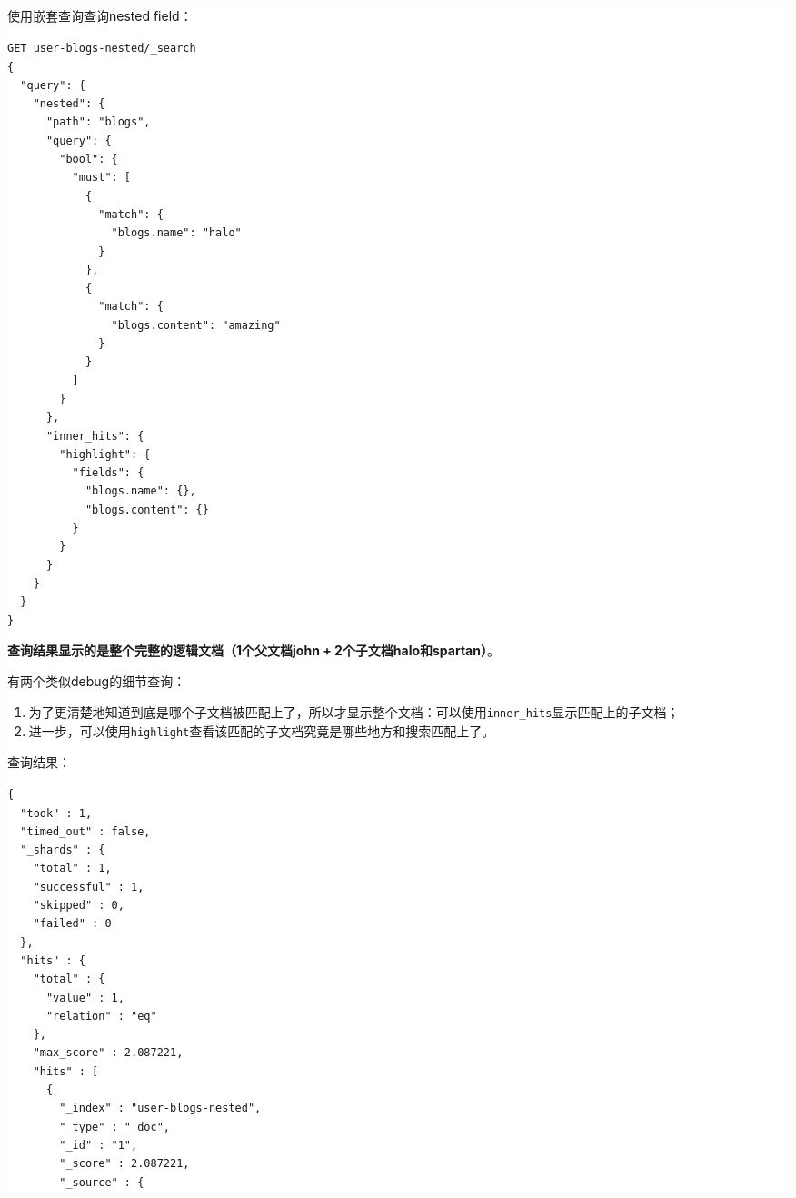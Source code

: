 使用嵌套查询查询nested field：
```
GET user-blogs-nested/_search
{
  "query": {
    "nested": {
      "path": "blogs",
      "query": {
        "bool": {
          "must": [
            {
              "match": {
                "blogs.name": "halo"
              }
            },
            {
              "match": {
                "blogs.content": "amazing"
              }
            }
          ]
        }
      },
      "inner_hits": {
        "highlight": {
          "fields": {
            "blogs.name": {},
            "blogs.content": {}
          }
        }
      }
    }
  }
}
```
**查询结果显示的是整个完整的逻辑文档（1个父文档john + 2个子文档halo和spartan）**。

有两个类似debug的细节查询：
1. 为了更清楚地知道到底是哪个子文档被匹配上了，所以才显示整个文档：可以使用`inner_hits`显示匹配上的子文档；
2. 进一步，可以使用`highlight`查看该匹配的子文档究竟是哪些地方和搜索匹配上了。

查询结果：
```
{
  "took" : 1,
  "timed_out" : false,
  "_shards" : {
    "total" : 1,
    "successful" : 1,
    "skipped" : 0,
    "failed" : 0
  },
  "hits" : {
    "total" : {
      "value" : 1,
      "relation" : "eq"
    },
    "max_score" : 2.087221,
    "hits" : [
      {
        "_index" : "user-blogs-nested",
        "_type" : "_doc",
        "_id" : "1",
        "_score" : 2.087221,
        "_source" : {
```